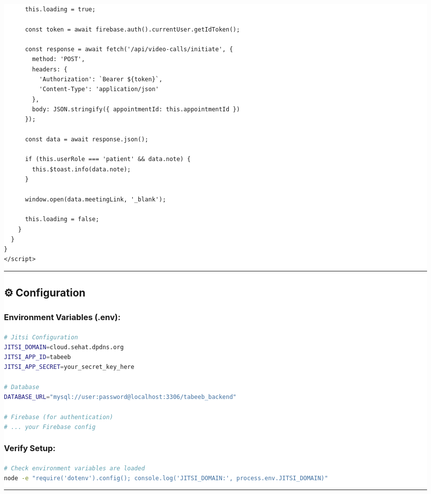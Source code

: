 ```vue
      this.loading = true;
      
      const token = await firebase.auth().currentUser.getIdToken();
      
      const response = await fetch('/api/video-calls/initiate', {
        method: 'POST',
        headers: {
          'Authorization': `Bearer ${token}`,
          'Content-Type': 'application/json'
        },
        body: JSON.stringify({ appointmentId: this.appointmentId })
      });
      
      const data = await response.json();
      
      if (this.userRole === 'patient' && data.note) {
        this.$toast.info(data.note);
      }
      
      window.open(data.meetingLink, '_blank');
      
      this.loading = false;
    }
  }
}
</script>
```

---

## ⚙️ Configuration

### Environment Variables (.env):
```bash
# Jitsi Configuration
JITSI_DOMAIN=cloud.sehat.dpdns.org
JITSI_APP_ID=tabeeb
JITSI_APP_SECRET=your_secret_key_here

# Database
DATABASE_URL="mysql://user:password@localhost:3306/tabeeb_backend"

# Firebase (for authentication)
# ... your Firebase config
```

### Verify Setup:
```bash
# Check environment variables are loaded
node -e "require('dotenv').config(); console.log('JITSI_DOMAIN:', process.env.JITSI_DOMAIN)"
```

---
